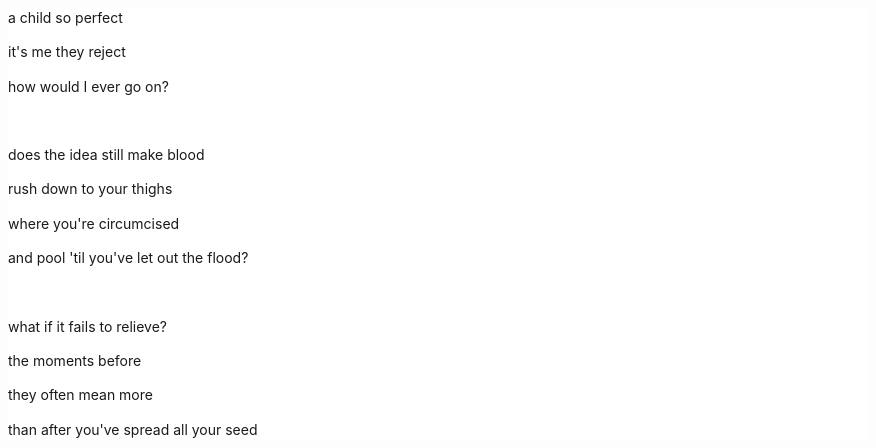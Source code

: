 a child so perfect

it's me they reject

how would I ever go on?

<br>

does the idea still make blood

rush down to your thighs

where you're circumcised

and pool 'til you've let out the flood?

<br>

what if it fails to relieve?

the moments before

they often mean more

than after you've spread all your seed 
